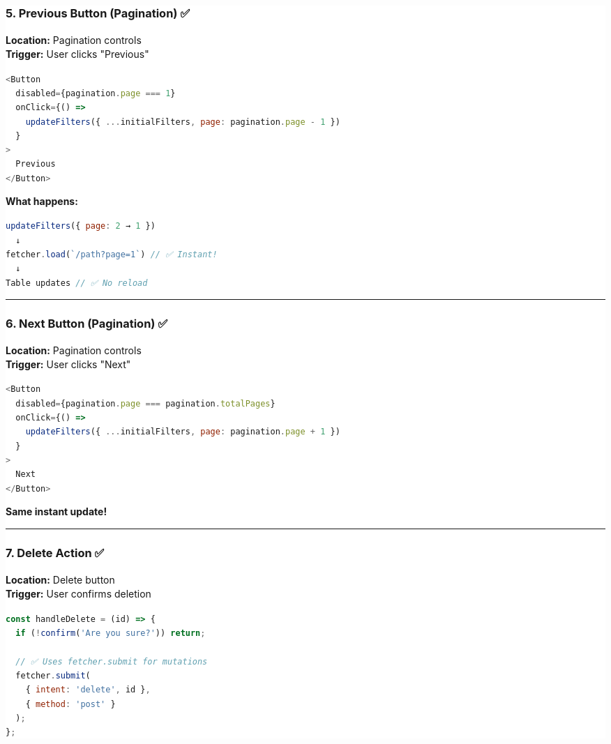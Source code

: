 
### **5. Previous Button (Pagination)** ✅
**Location:** Pagination controls  
**Trigger:** User clicks "Previous"

```javascript
<Button
  disabled={pagination.page === 1}
  onClick={() =>
    updateFilters({ ...initialFilters, page: pagination.page - 1 })
  }
>
  Previous
</Button>
```

**What happens:**
```javascript
updateFilters({ page: 2 → 1 })
  ↓
fetcher.load(`/path?page=1`) // ✅ Instant!
  ↓
Table updates // ✅ No reload
```

---

### **6. Next Button (Pagination)** ✅
**Location:** Pagination controls  
**Trigger:** User clicks "Next"

```javascript
<Button
  disabled={pagination.page === pagination.totalPages}
  onClick={() =>
    updateFilters({ ...initialFilters, page: pagination.page + 1 })
  }
>
  Next
</Button>
```

**Same instant update!**

---

### **7. Delete Action** ✅
**Location:** Delete button  
**Trigger:** User confirms deletion

```javascript
const handleDelete = (id) => {
  if (!confirm('Are you sure?')) return;
  
  // ✅ Uses fetcher.submit for mutations
  fetcher.submit(
    { intent: 'delete', id },
    { method: 'post' }
  );
};
```
